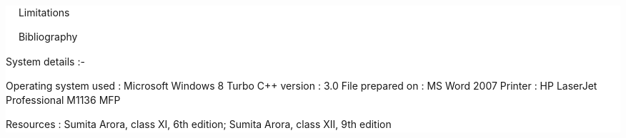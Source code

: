  
Limitations

 
Bibliography

System details :-
		
Operating system used	:	Microsoft Windows 8
Turbo C++ version	:	3.0
File prepared on	:	MS Word 2007
Printer 	:	HP LaserJet Professional M1136 MFP
		
Resources	:	Sumita Arora, class XI, 6th edition; Sumita Arora, class XII, 9th edition


